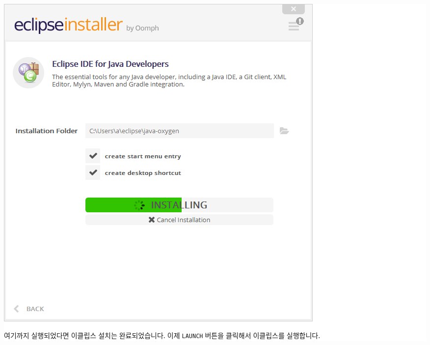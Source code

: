 ![그림7. 20171205_007_Eclipse_install_4](/assets/img/java/20140916/20171205_007_Eclipse_install_4.png)

여기까지 실행되었다면 이클립스 설치는 완료되었습니다.
이제 `LAUNCH` 버튼을 클릭해서 이클립스를 실행합니다.
